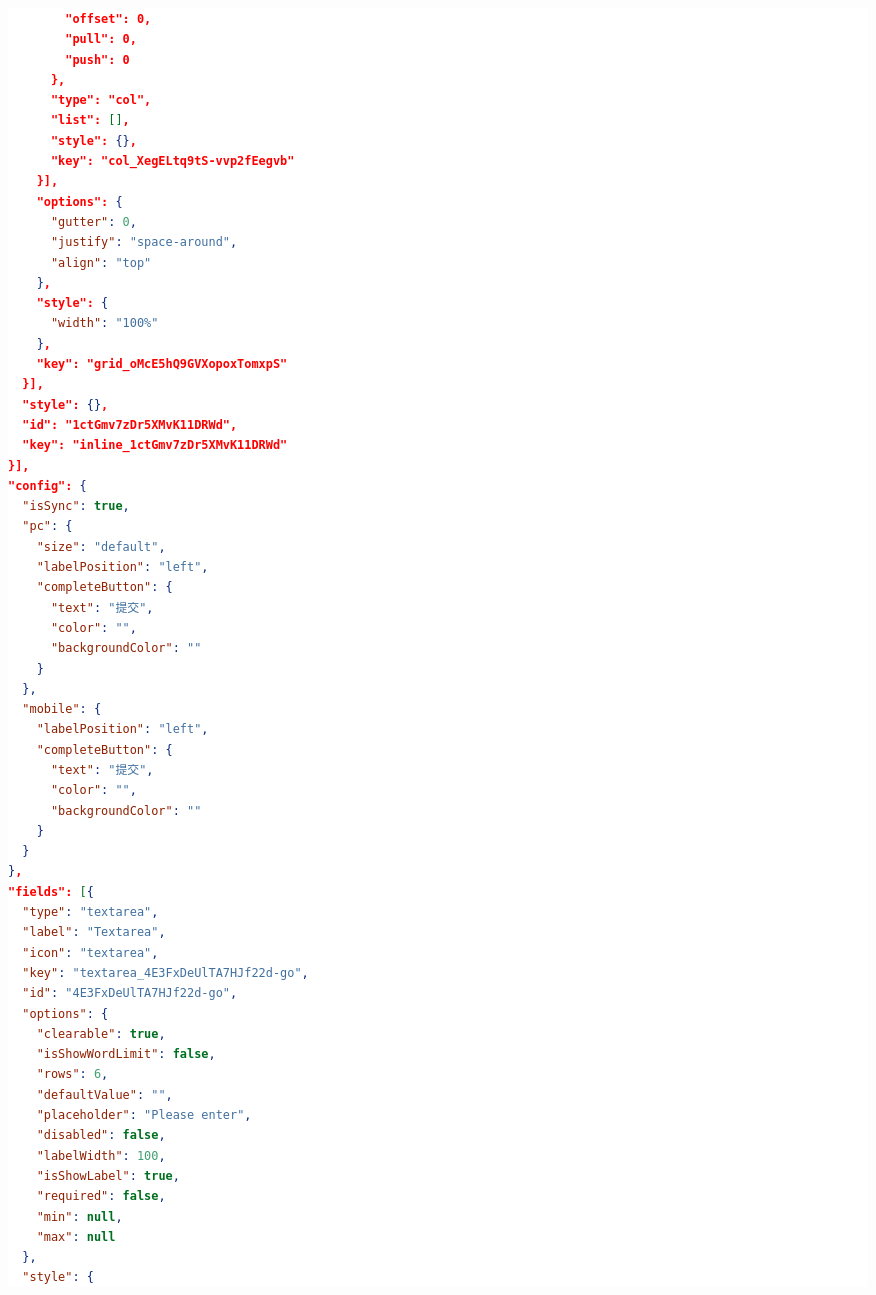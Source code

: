   ```json
          "offset": 0,
          "pull": 0,
          "push": 0
        },
        "type": "col",
        "list": [],
        "style": {},
        "key": "col_XegELtq9tS-vvp2fEegvb"
      }],
      "options": {
        "gutter": 0,
        "justify": "space-around",
        "align": "top"
      },
      "style": {
        "width": "100%"
      },
      "key": "grid_oMcE5hQ9GVXopoxTomxpS"
    }],
    "style": {},
    "id": "1ctGmv7zDr5XMvK11DRWd",
    "key": "inline_1ctGmv7zDr5XMvK11DRWd"
  }],
  "config": {
    "isSync": true,
    "pc": {
      "size": "default",
      "labelPosition": "left",
      "completeButton": {
        "text": "提交",
        "color": "",
        "backgroundColor": ""
      }
    },
    "mobile": {
      "labelPosition": "left",
      "completeButton": {
        "text": "提交",
        "color": "",
        "backgroundColor": ""
      }
    }
  },
  "fields": [{
    "type": "textarea",
    "label": "Textarea",
    "icon": "textarea",
    "key": "textarea_4E3FxDeUlTA7HJf22d-go",
    "id": "4E3FxDeUlTA7HJf22d-go",
    "options": {
      "clearable": true,
      "isShowWordLimit": false,
      "rows": 6,
      "defaultValue": "",
      "placeholder": "Please enter",
      "disabled": false,
      "labelWidth": 100,
      "isShowLabel": true,
      "required": false,
      "min": null,
      "max": null
    },
    "style": {
  ```